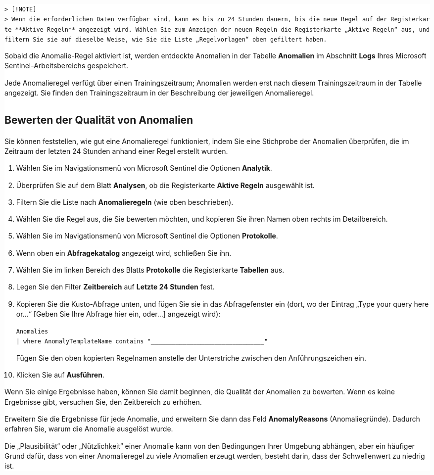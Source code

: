     > [!NOTE]
    > Wenn die erforderlichen Daten verfügbar sind, kann es bis zu 24 Stunden dauern, bis die neue Regel auf der Registerkarte **Aktive Regeln** angezeigt wird. Wählen Sie zum Anzeigen der neuen Regeln die Registerkarte „Aktive Regeln“ aus, und filtern Sie sie auf dieselbe Weise, wie Sie die Liste „Regelvorlagen“ oben gefiltert haben.

Sobald die Anomalie-Regel aktiviert ist, werden entdeckte Anomalien in der Tabelle **Anomalien** im Abschnitt **Logs** Ihres Microsoft Sentinel-Arbeitsbereichs gespeichert.

Jede Anomalieregel verfügt über einen Trainingszeitraum; Anomalien werden erst nach diesem Trainingszeitraum in der Tabelle angezeigt. Sie finden den Trainingszeitraum in der Beschreibung der jeweiligen Anomalieregel.

## <a name="assess-the-quality-of-anomalies"></a>Bewerten der Qualität von Anomalien

Sie können feststellen, wie gut eine Anomalieregel funktioniert, indem Sie eine Stichprobe der Anomalien überprüfen, die im Zeitraum der letzten 24 Stunden anhand einer Regel erstellt wurden. 

1. Wählen Sie im Navigationsmenü von Microsoft Sentinel die Optionen **Analytik**.

1. Überprüfen Sie auf dem Blatt **Analysen**, ob die Registerkarte **Aktive Regeln** ausgewählt ist.

1. Filtern Sie die Liste nach **Anomalieregeln** (wie oben beschrieben).

1. Wählen Sie die Regel aus, die Sie bewerten möchten, und kopieren Sie ihren Namen oben rechts im Detailbereich.

1. Wählen Sie im Navigationsmenü von Microsoft Sentinel die Optionen **Protokolle**.

1. Wenn oben ein **Abfragekatalog** angezeigt wird, schließen Sie ihn.

1. Wählen Sie im linken Bereich des Blatts **Protokolle** die Registerkarte **Tabellen** aus.

1. Legen Sie den Filter **Zeitbereich** auf **Letzte 24 Stunden** fest.

1. Kopieren Sie die Kusto-Abfrage unten, und fügen Sie sie in das Abfragefenster ein (dort, wo der Eintrag „Type your query here or...“ [Geben Sie Ihre Abfrage hier ein, oder...] angezeigt wird):

    ```kusto
    Anomalies 
    | where AnomalyTemplateName contains "________________________________"
    ```
    Fügen Sie den oben kopierten Regelnamen anstelle der Unterstriche zwischen den Anführungszeichen ein.

1. Klicken Sie auf **Ausführen**. 

Wenn Sie einige Ergebnisse haben, können Sie damit beginnen, die Qualität der Anomalien zu bewerten. Wenn es keine Ergebnisse gibt, versuchen Sie, den Zeitbereich zu erhöhen.

Erweitern Sie die Ergebnisse für jede Anomalie, und erweitern Sie dann das Feld **AnomalyReasons** (Anomaliegründe). Dadurch erfahren Sie, warum die Anomalie ausgelöst wurde.

Die „Plausibilität“ oder „Nützlichkeit“ einer Anomalie kann von den Bedingungen Ihrer Umgebung abhängen, aber ein häufiger Grund dafür, dass von einer Anomalieregel zu viele Anomalien erzeugt werden, besteht darin, dass der Schwellenwert zu niedrig ist.

